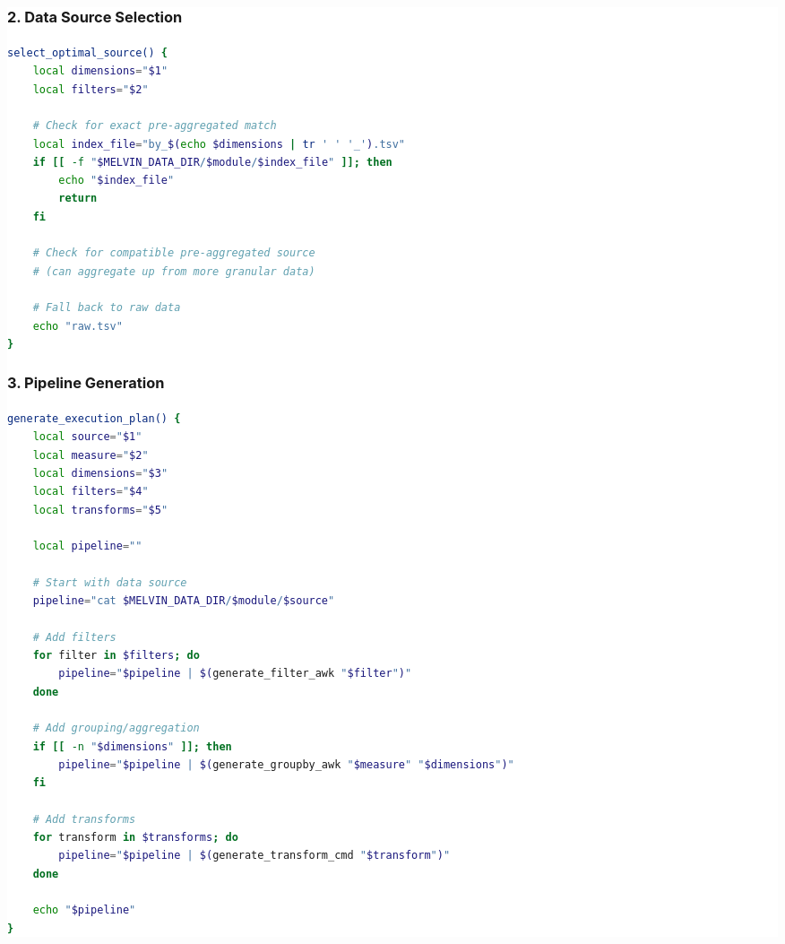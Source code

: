 ### 2. Data Source Selection
```bash
select_optimal_source() {
    local dimensions="$1"
    local filters="$2"

    # Check for exact pre-aggregated match
    local index_file="by_$(echo $dimensions | tr ' ' '_').tsv"
    if [[ -f "$MELVIN_DATA_DIR/$module/$index_file" ]]; then
        echo "$index_file"
        return
    fi

    # Check for compatible pre-aggregated source
    # (can aggregate up from more granular data)

    # Fall back to raw data
    echo "raw.tsv"
}
```

### 3. Pipeline Generation
```bash
generate_execution_plan() {
    local source="$1"
    local measure="$2"
    local dimensions="$3"
    local filters="$4"
    local transforms="$5"

    local pipeline=""

    # Start with data source
    pipeline="cat $MELVIN_DATA_DIR/$module/$source"

    # Add filters
    for filter in $filters; do
        pipeline="$pipeline | $(generate_filter_awk "$filter")"
    done

    # Add grouping/aggregation
    if [[ -n "$dimensions" ]]; then
        pipeline="$pipeline | $(generate_groupby_awk "$measure" "$dimensions")"
    fi

    # Add transforms
    for transform in $transforms; do
        pipeline="$pipeline | $(generate_transform_cmd "$transform")"
    done

    echo "$pipeline"
}
```

